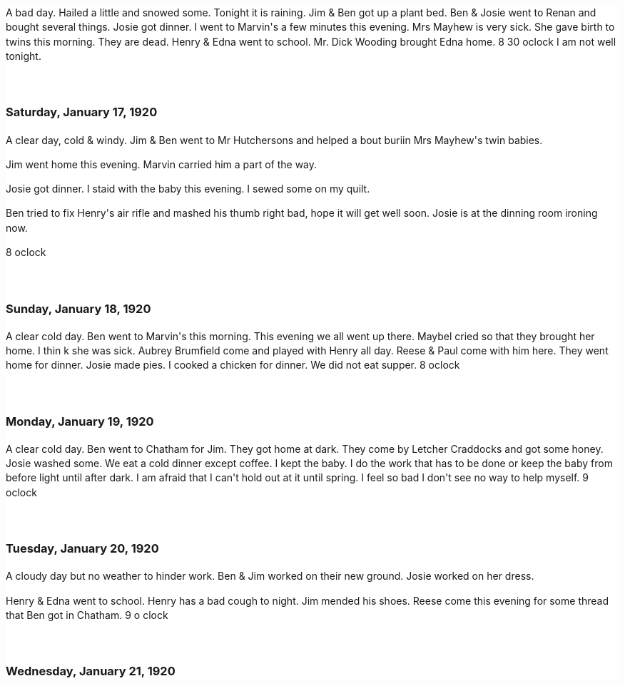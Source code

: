 <p>A bad day. Hailed a little and snowed some. Tonight it is raining. Jim &amp; Ben got up a plant bed. Ben &amp; Josie went to Renan and bought several things. Josie got dinner. I went to Marvin's a few minutes this evening. Mrs Mayhew is very sick. She gave birth to twins this morning. They are dead. Henry &amp; Edna went to school. Mr. Dick Wooding brought Edna home. <span class='line-break'> </span> 8 30 oclock<span class='line-break'> </span> I am not well tonight.<span class='line-break'> </span></p>
</div>
</div>
<br />
<div id="page-1512">
<h3><a name="page-1512">Saturday, January 17, 1920</a></h3>
<div class="page-content">
<p>A clear day, cold &amp; <span class='line-break'> </span> windy. Jim &amp; Ben went <span class='line-break'> </span> to Mr Hutchersons and <span class='line-break'> </span> helped a bout buriin <span class='line-break'> </span> Mrs Mayhew's twin babies. <span class='line-break'> </span></p>
<p> Jim went home this <span class='line-break'> </span> evening. Marvin carried <span class='line-break'> </span> him a part of the way. <span class='line-break'> </span></p>
<p> Josie got dinner. I <span class='line-break'> </span> staid with the baby <span class='line-break'> </span> this evening. I sewed <span class='line-break'> </span> some on my quilt. <span class='line-break'> </span></p>
<p> Ben tried to fix <span class='line-break'> </span> Henry's air rifle and <span class='line-break'> </span> mashed his thumb right <span class='line-break'> </span> bad, hope it will get <span class='line-break'> </span> well soon. Josie is <span class='line-break'> </span> at the dinning room <span class='line-break'> </span> ironing now.<span class='line-break'> </span></p>
<p> 8 oclock</p>
</div>
</div>
<br />
<div id="page-1513">
<h3><a name="page-1513">Sunday, January 18, 1920</a></h3>
<div class="page-content">
<p>A clear cold day. Ben went to Marvin's this morning. This evening we all went up there. Maybel cried so that they brought her home. I thin k she was sick. Aubrey Brumfield come and played with Henry all day. Reese &amp; Paul come with him here. They went home for dinner. Josie made pies. I cooked a chicken for dinner. We did not eat supper.<span class='line-break'> </span> 8 oclock</p>
</div>
</div>
<br />
<div id="page-1514">
<h3><a name="page-1514">Monday, January 19, 1920</a></h3>
<div class="page-content">
<p>A clear cold day. Ben went to Chatham for Jim. They got home at dark. They come by Letcher Craddocks and got some honey. Josie washed some. We eat a cold dinner except coffee. I kept the baby. I do the work that has to be done or keep the baby from before light until after dark. I am afraid that I can't hold out at it until spring. I feel so bad I don't see no way to help myself.<span class='line-break'> </span> 9 oclock</p>
</div>
</div>
<br />
<div id="page-1515">
<h3><a name="page-1515">Tuesday, January 20, 1920</a></h3>
<div class="page-content">
<p>A cloudy day but no weather to hinder work. Ben &amp; Jim worked on their new ground. Josie worked on her dress.<span class='line-break'> </span></p>
<p> Henry &amp; Edna went to school. Henry has a bad cough to night. Jim mended his shoes. Reese come this evening for some thread that Ben got in Chatham.<span class='line-break'> </span> 9 o clock</p>
</div>
</div>
<br />
<div id="page-1516">
<h3><a name="page-1516">Wednesday, January 21, 1920</a></h3>
<div class="page-content">